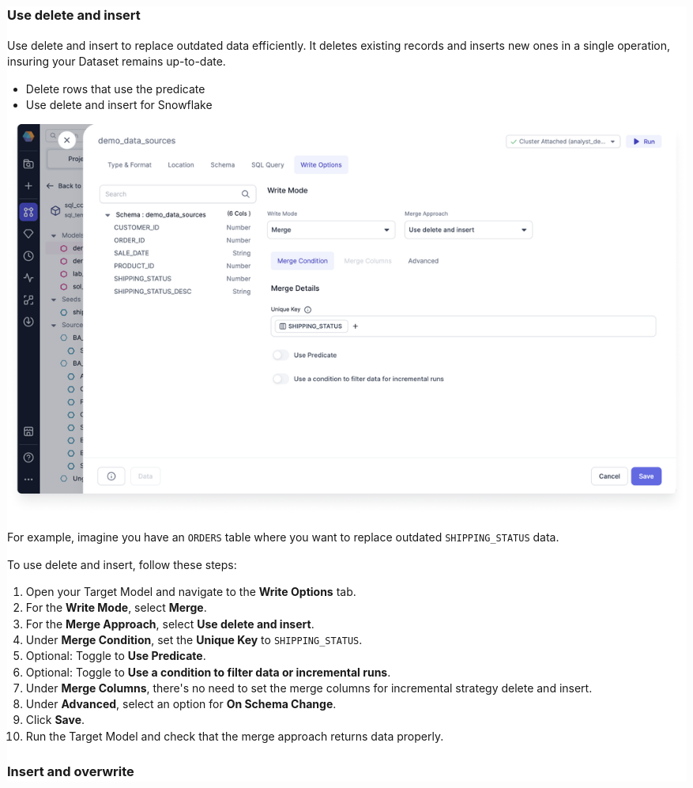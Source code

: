 ### Use delete and insert

Use delete and insert to replace outdated data efficiently. It deletes existing records and inserts new ones in a single operation, insuring your Dataset remains up-to-date.

- Delete rows that use the predicate
- Use delete and insert for Snowflake

![Use delete and insert](img/use-delete-and-insert.png)

For example, imagine you have an `ORDERS` table where you want to replace outdated `SHIPPING_STATUS` data.

To use delete and insert, follow these steps:

1. Open your Target Model and navigate to the **Write Options** tab.
2. For the **Write Mode**, select **Merge**.
3. For the **Merge Approach**, select **Use delete and insert**.
4. Under **Merge Condition**, set the **Unique Key** to `SHIPPING_STATUS`.
5. Optional: Toggle to **Use Predicate**.
6. Optional: Toggle to **Use a condition to filter data or incremental runs**.
7. Under **Merge Columns**, there's no need to set the merge columns for incremental strategy delete and insert.
8. Under **Advanced**, select an option for **On Schema Change**.
9. Click **Save**.
10. Run the Target Model and check that the merge approach returns data properly.

### Insert and overwrite
